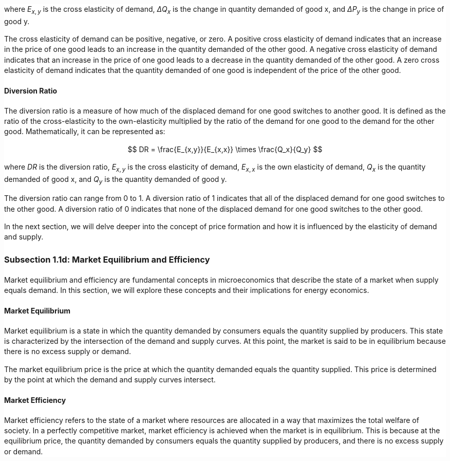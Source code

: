 where $E_{x,y}$ is the cross elasticity of demand, $\Delta Q_x$ is the change in quantity demanded of good x, and $\Delta P_y$ is the change in price of good y.

The cross elasticity of demand can be positive, negative, or zero. A positive cross elasticity of demand indicates that an increase in the price of one good leads to an increase in the quantity demanded of the other good. A negative cross elasticity of demand indicates that an increase in the price of one good leads to a decrease in the quantity demanded of the other good. A zero cross elasticity of demand indicates that the quantity demanded of one good is independent of the price of the other good.

#### Diversion Ratio

The diversion ratio is a measure of how much of the displaced demand for one good switches to another good. It is defined as the ratio of the cross-elasticity to the own-elasticity multiplied by the ratio of the demand for one good to the demand for the other good. Mathematically, it can be represented as:

$$
DR = \frac{E_{x,y}}{E_{x,x}} \times \frac{Q_x}{Q_y}
$$

where $DR$ is the diversion ratio, $E_{x,y}$ is the cross elasticity of demand, $E_{x,x}$ is the own elasticity of demand, $Q_x$ is the quantity demanded of good x, and $Q_y$ is the quantity demanded of good y.

The diversion ratio can range from 0 to 1. A diversion ratio of 1 indicates that all of the displaced demand for one good switches to the other good. A diversion ratio of 0 indicates that none of the displaced demand for one good switches to the other good.

In the next section, we will delve deeper into the concept of price formation and how it is influenced by the elasticity of demand and supply.




### Subsection 1.1d: Market Equilibrium and Efficiency

Market equilibrium and efficiency are fundamental concepts in microeconomics that describe the state of a market when supply equals demand. In this section, we will explore these concepts and their implications for energy economics.

#### Market Equilibrium

Market equilibrium is a state in which the quantity demanded by consumers equals the quantity supplied by producers. This state is characterized by the intersection of the demand and supply curves. At this point, the market is said to be in equilibrium because there is no excess supply or demand. 

The market equilibrium price is the price at which the quantity demanded equals the quantity supplied. This price is determined by the point at which the demand and supply curves intersect. 

#### Market Efficiency

Market efficiency refers to the state of a market where resources are allocated in a way that maximizes the total welfare of society. In a perfectly competitive market, market efficiency is achieved when the market is in equilibrium. This is because at the equilibrium price, the quantity demanded by consumers equals the quantity supplied by producers, and there is no excess supply or demand. 
